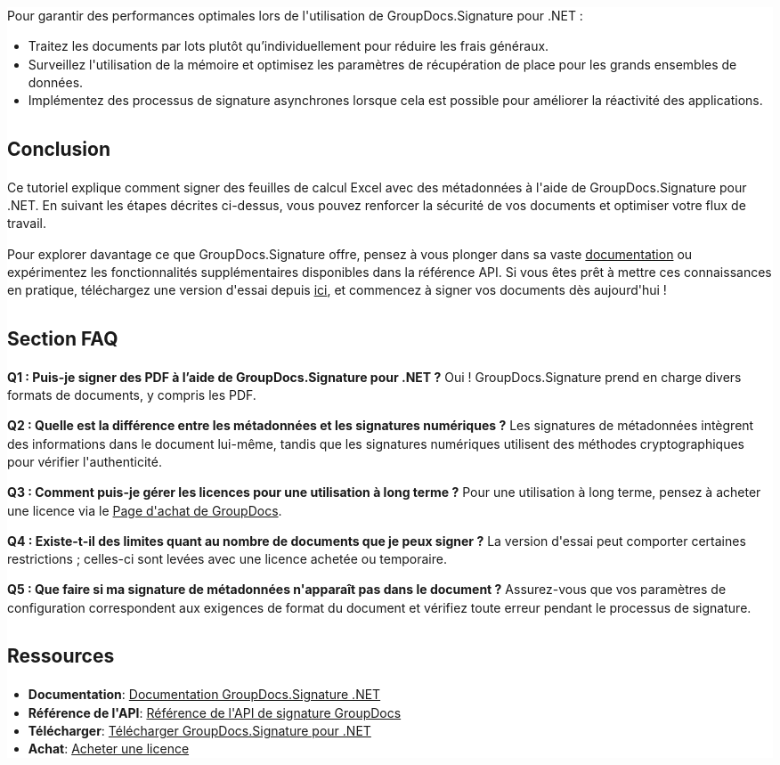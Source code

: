 Pour garantir des performances optimales lors de l'utilisation de GroupDocs.Signature pour .NET :
- Traitez les documents par lots plutôt qu’individuellement pour réduire les frais généraux.
- Surveillez l'utilisation de la mémoire et optimisez les paramètres de récupération de place pour les grands ensembles de données.
- Implémentez des processus de signature asynchrones lorsque cela est possible pour améliorer la réactivité des applications.

## Conclusion

Ce tutoriel explique comment signer des feuilles de calcul Excel avec des métadonnées à l'aide de GroupDocs.Signature pour .NET. En suivant les étapes décrites ci-dessus, vous pouvez renforcer la sécurité de vos documents et optimiser votre flux de travail.

Pour explorer davantage ce que GroupDocs.Signature offre, pensez à vous plonger dans sa vaste [documentation](https://docs.groupdocs.com/signature/net/) ou expérimentez les fonctionnalités supplémentaires disponibles dans la référence API. Si vous êtes prêt à mettre ces connaissances en pratique, téléchargez une version d'essai depuis [ici](https://releases.groupdocs.com/signature/net/), et commencez à signer vos documents dès aujourd'hui !

## Section FAQ

**Q1 : Puis-je signer des PDF à l’aide de GroupDocs.Signature pour .NET ?**
Oui ! GroupDocs.Signature prend en charge divers formats de documents, y compris les PDF.

**Q2 : Quelle est la différence entre les métadonnées et les signatures numériques ?**
Les signatures de métadonnées intègrent des informations dans le document lui-même, tandis que les signatures numériques utilisent des méthodes cryptographiques pour vérifier l'authenticité.

**Q3 : Comment puis-je gérer les licences pour une utilisation à long terme ?**
Pour une utilisation à long terme, pensez à acheter une licence via le [Page d'achat de GroupDocs](https://purchase.groupdocs.com/buy).

**Q4 : Existe-t-il des limites quant au nombre de documents que je peux signer ?**
La version d'essai peut comporter certaines restrictions ; celles-ci sont levées avec une licence achetée ou temporaire.

**Q5 : Que faire si ma signature de métadonnées n'apparaît pas dans le document ?**
Assurez-vous que vos paramètres de configuration correspondent aux exigences de format du document et vérifiez toute erreur pendant le processus de signature.

## Ressources
- **Documentation**: [Documentation GroupDocs.Signature .NET](https://docs.groupdocs.com/signature/net/)
- **Référence de l'API**: [Référence de l'API de signature GroupDocs](https://reference.groupdocs.com/signature/net/)
- **Télécharger**: [Télécharger GroupDocs.Signature pour .NET](https://releases.groupdocs.com/signature/net/)
- **Achat**: [Acheter une licence](https://purchase.groupdocs.com/buy)